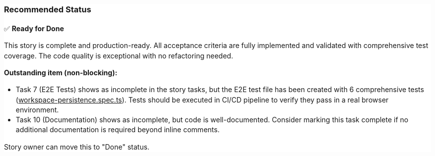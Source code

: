 ### Recommended Status

✅ **Ready for Done**

This story is complete and production-ready. All acceptance criteria are fully implemented and validated with comprehensive test coverage. The code quality is exceptional with no refactoring needed.

**Outstanding item (non-blocking):**
- Task 7 (E2E Tests) shows as incomplete in the story tasks, but the E2E test file has been created with 6 comprehensive tests ([workspace-persistence.spec.ts](apps/web/e2e/workspace-persistence.spec.ts)). Tests should be executed in CI/CD pipeline to verify they pass in a real browser environment.
- Task 10 (Documentation) shows as incomplete, but code is well-documented. Consider marking this task complete if no additional documentation is required beyond inline comments.

Story owner can move this to "Done" status.
